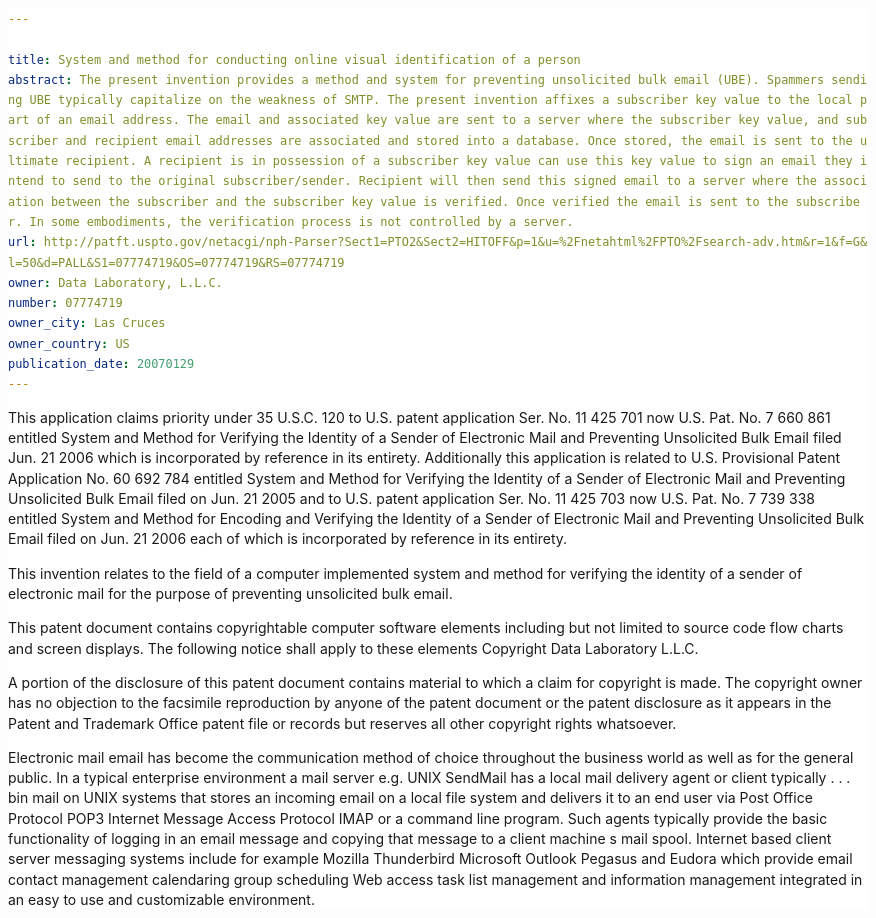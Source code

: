 ```yaml
---

title: System and method for conducting online visual identification of a person
abstract: The present invention provides a method and system for preventing unsolicited bulk email (UBE). Spammers sending UBE typically capitalize on the weakness of SMTP. The present invention affixes a subscriber key value to the local part of an email address. The email and associated key value are sent to a server where the subscriber key value, and subscriber and recipient email addresses are associated and stored into a database. Once stored, the email is sent to the ultimate recipient. A recipient is in possession of a subscriber key value can use this key value to sign an email they intend to send to the original subscriber/sender. Recipient will then send this signed email to a server where the association between the subscriber and the subscriber key value is verified. Once verified the email is sent to the subscriber. In some embodiments, the verification process is not controlled by a server.
url: http://patft.uspto.gov/netacgi/nph-Parser?Sect1=PTO2&Sect2=HITOFF&p=1&u=%2Fnetahtml%2FPTO%2Fsearch-adv.htm&r=1&f=G&l=50&d=PALL&S1=07774719&OS=07774719&RS=07774719
owner: Data Laboratory, L.L.C.
number: 07774719
owner_city: Las Cruces
owner_country: US
publication_date: 20070129
---
```

This application claims priority under 35 U.S.C. 120 to U.S. patent application Ser. No. 11 425 701 now U.S. Pat. No. 7 660 861 entitled System and Method for Verifying the Identity of a Sender of Electronic Mail and Preventing Unsolicited Bulk Email filed Jun. 21 2006 which is incorporated by reference in its entirety. Additionally this application is related to U.S. Provisional Patent Application No. 60 692 784 entitled System and Method for Verifying the Identity of a Sender of Electronic Mail and Preventing Unsolicited Bulk Email filed on Jun. 21 2005 and to U.S. patent application Ser. No. 11 425 703 now U.S. Pat. No. 7 739 338 entitled System and Method for Encoding and Verifying the Identity of a Sender of Electronic Mail and Preventing Unsolicited Bulk Email filed on Jun. 21 2006 each of which is incorporated by reference in its entirety.

This invention relates to the field of a computer implemented system and method for verifying the identity of a sender of electronic mail for the purpose of preventing unsolicited bulk email.

This patent document contains copyrightable computer software elements including but not limited to source code flow charts and screen displays. The following notice shall apply to these elements Copyright Data Laboratory L.L.C.

A portion of the disclosure of this patent document contains material to which a claim for copyright is made. The copyright owner has no objection to the facsimile reproduction by anyone of the patent document or the patent disclosure as it appears in the Patent and Trademark Office patent file or records but reserves all other copyright rights whatsoever.

Electronic mail email has become the communication method of choice throughout the business world as well as for the general public. In a typical enterprise environment a mail server e.g. UNIX SendMail has a local mail delivery agent or client typically . . . bin mail on UNIX systems that stores an incoming email on a local file system and delivers it to an end user via Post Office Protocol POP3 Internet Message Access Protocol IMAP or a command line program. Such agents typically provide the basic functionality of logging in an email message and copying that message to a client machine s mail spool. Internet based client server messaging systems include for example Mozilla Thunderbird Microsoft Outlook Pegasus and Eudora which provide email contact management calendaring group scheduling Web access task list management and information management integrated in an easy to use and customizable environment.
